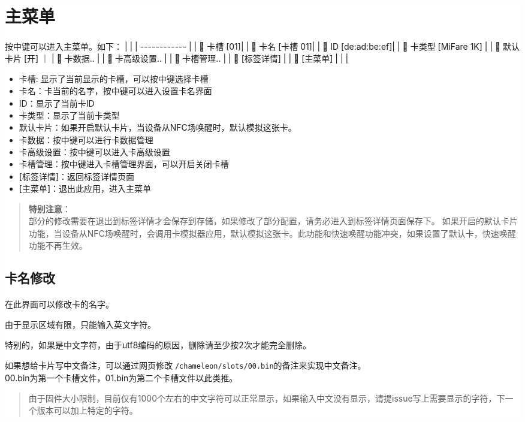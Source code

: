 # 主菜单

按中键可以进入主菜单。如下：
| |
| ------------ |
|  卡槽 [01]|
|  卡名 [卡槽 01]|
|  ID [de:ad:be:ef]|
|  卡类型 [MiFare 1K] |
|  默认卡片 [开] ｜
|  卡数据.. |
|  卡高级设置.. |
|  卡槽管理.. |
|  [标签详情] |
|  [主菜单] |
| |

- 卡槽: 显示了当前显示的卡槽，可以按中键选择卡槽
- 卡名：卡当前的名字，按中键可以进入设置卡名界面
- ID：显示了当前卡ID
- 卡类型：显示了当前卡类型
- 默认卡片：如果开启默认卡片，当设备从NFC场唤醒时，默认模拟这张卡。
- 卡数据：按中键可以进行卡数据管理
- 卡高级设置：按中键可以进入卡高级设置
- 卡槽管理：按中键进入卡槽管理界面，可以开启关闭卡槽
- [标签详情]：返回标签详情页面
- [主菜单]：退出此应用，进入主菜单

> **特别注意**：<br/>
> 部分的修改需要在退出到标签详情才会保存到存储，如果修改了部分配置，请务必进入到标签详情页面保存下。
> 如果开启的默认卡片功能，当设备从NFC场唤醒时，会调用卡模拟器应用，默认模拟这张卡。此功能和快速唤醒功能冲突，如果设置了默认卡，快速唤醒功能不再生效。

## 卡名修改

在此界面可以修改卡的名字。

由于显示区域有限，只能输入英文字符。

特别的，如果是中文字符，由于utf8编码的原因，删除请至少按2次才能完全删除。

如果想给卡片写中文备注，可以通过网页修改 `/chameleon/slots/00.bin`的备注来实现中文备注。<br />
00.bin为第一个卡槽文件，01.bin为第二个卡槽文件以此类推。

> 由于固件大小限制，目前仅有1000个左右的中文字符可以正常显示，如果输入中文没有显示，请提issue写上需要显示的字符，下一个版本可以加上特定的字符。

